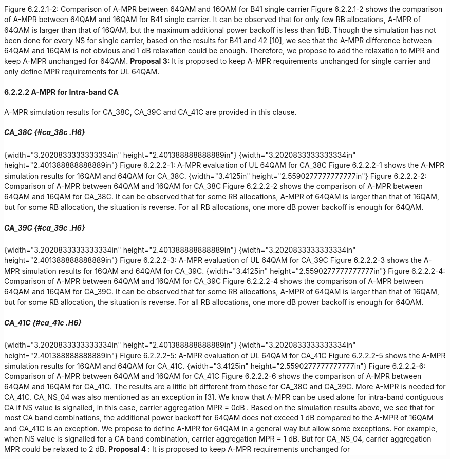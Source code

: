 Figure 6.2.2.1-2: Comparison of A-MPR between 64QAM and 16QAM for B41 single
carrier
Figure 6.2.2.1-2 shows the comparison of A-MPR between 64QAM and 16QAM for B41
single carrier. It can be observed that for only few RB allocations, A-MPR of
64QAM is larger than that of 16QAM, but the maximum additional power backoff
is less than 1dB.
Though the simulation has not been done for every NS for single carrier, based
on the results for B41 and 42 [10], we see that the A-MPR difference between
64QAM and 16QAM is not obvious and 1 dB relaxation could be enough. Therefore,
we propose to add the relaxation to MPR and keep A-MPR unchanged for 64QAM.
**Proposal 3:** It is proposed to keep A-MPR requirements unchanged for single
carrier and only define MPR requirements for UL 64QAM.
#### 6.2.2.2 A-MPR for Intra-band CA
A-MPR simulation results for CA_38C, CA_39C and CA_41C are provided in this
clause.
##### CA_38C {#ca_38c .H6}
{width="3.2020833333333334in" height="2.401388888888889in"}
{width="3.2020833333333334in" height="2.401388888888889in"}
Figure 6.2.2.2-1: A-MPR evaluation of UL 64QAM for CA_38C
Figure 6.2.2.2-1 shows the A-MPR simulation results for 16QAM and 64QAM for
CA_38C.
{width="3.4125in" height="2.5590277777777777in"}
Figure 6.2.2.2-2: Comparison of A-MPR between 64QAM and 16QAM for CA_38C
Figure 6.2.2.2-2 shows the comparison of A-MPR between 64QAM and 16QAM for
CA_38C. It can be observed that for some RB allocations, A-MPR of 64QAM is
larger than that of 16QAM, but for some RB allocation, the situation is
reverse. For all RB allocations, one more dB power backoff is enough for
64QAM.
##### CA_39C {#ca_39c .H6}
{width="3.2020833333333334in" height="2.401388888888889in"}
{width="3.2020833333333334in" height="2.401388888888889in"}
Figure 6.2.2.2-3: A-MPR evaluation of UL 64QAM for CA_39C
Figure 6.2.2.2-3 shows the A-MPR simulation results for 16QAM and 64QAM for
CA_39C.
{width="3.4125in" height="2.5590277777777777in"}
Figure 6.2.2.2-4: Comparison of A-MPR between 64QAM and 16QAM for CA_39C
Figure 6.2.2.2-4 shows the comparison of A-MPR between 64QAM and 16QAM for
CA_39C. It can be observed that for some RB allocations, A-MPR of 64QAM is
larger than that of 16QAM, but for some RB allocation, the situation is
reverse. For all RB allocations, one more dB power backoff is enough for
64QAM.
##### CA_41C {#ca_41c .H6}
{width="3.2020833333333334in" height="2.401388888888889in"}
{width="3.2020833333333334in" height="2.401388888888889in"}
Figure 6.2.2.2-5: A-MPR evaluation of UL 64QAM for CA_41C
Figure 6.2.2.2-5 shows the A-MPR simulation results for 16QAM and 64QAM for
CA_41C.
{width="3.4125in" height="2.5590277777777777in"}
Figure 6.2.2.2-6: Comparison of A-MPR between 64QAM and 16QAM for CA_41C
Figure 6.2.2.2-6 shows the comparison of A-MPR between 64QAM and 16QAM for
CA_41C. The results are a little bit different from those for CA_38C and
CA_39C. More A-MPR is needed for CA_41C. CA_NS_04 was also mentioned as an
exception in [3].
We know that A-MPR can be used alone for intra-band contiguous CA if NS value
is signalled, in this case, carrier aggregation MPR = 0dB _._ Based on the
simulation results above, we see that for most CA band combinations, the
additional power backoff for 64QAM does not exceed 1 dB compared to the A-MPR
of 16QAM and CA_41C is an exception. We propose to define A-MPR for 64QAM in a
general way but allow some exceptions. For example, when NS value is signalled
for a CA band combination, carrier aggregation MPR = 1 dB. But for CA_NS_04,
carrier aggregation MPR could be relaxed to 2 dB.
**Proposal 4** : It is proposed to keep A-MPR requirements unchanged for